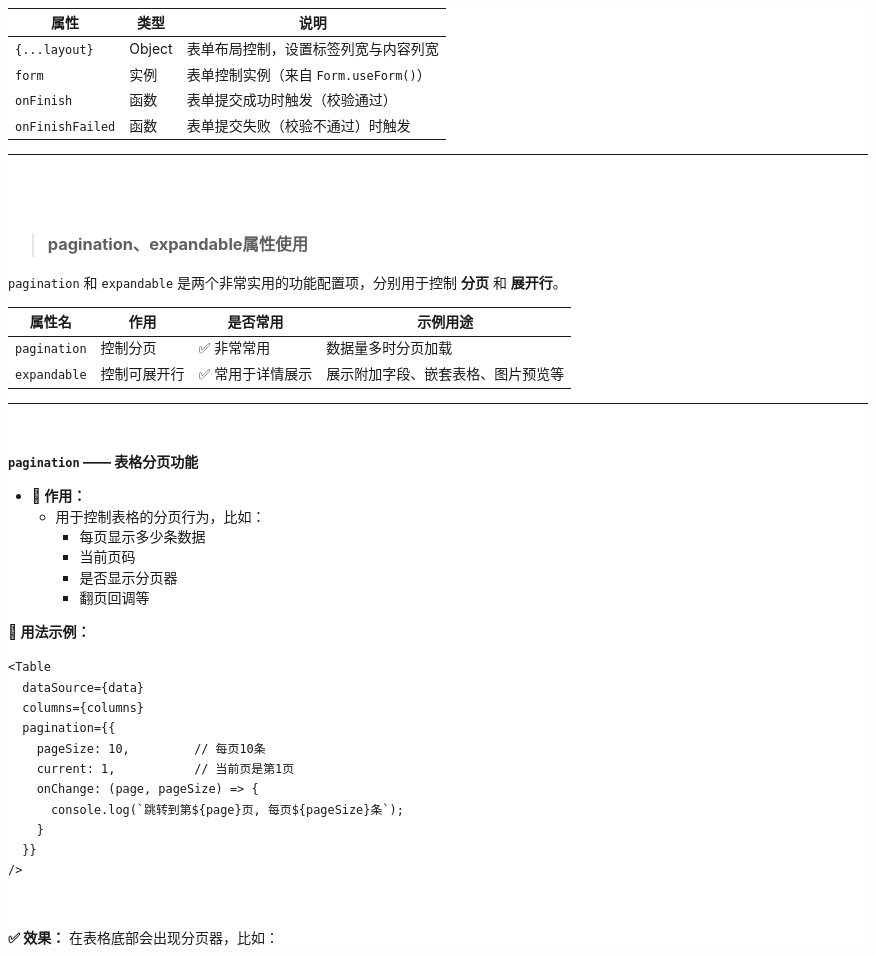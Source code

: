 | 属性               | 类型     | 说明                          |
| ---------------- | ------ | --------------------------- |
| `{...layout}`    | Object | 表单布局控制，设置标签列宽与内容列宽          |
| `form`           | 实例     | 表单控制实例（来自 `Form.useForm()`） |
| `onFinish`       | 函数     | 表单提交成功时触发（校验通过）             |
| `onFinishFailed` | 函数     | 表单提交失败（校验不通过）时触发            |




***
<br/><br/>
> <h3 id="pagination、expandable属性使用">pagination、expandable属性使用</h3>

`pagination` 和 `expandable` 是两个非常实用的功能配置项，分别用于控制 **分页** 和 **展开行**。

| 属性名          | 作用     | 是否常用      | 示例用途              |
| ------------ | ------ | --------- | ----------------- |
| `pagination` | 控制分页   | ✅ 非常常用    | 数据量多时分页加载         |
| `expandable` | 控制可展开行 | ✅ 常用于详情展示 | 展示附加字段、嵌套表格、图片预览等 |


---
<br/>

**`pagination` —— 表格分页功能**

- **🔹 作用：**
	- 用于控制表格的分页行为，比如：
		* 每页显示多少条数据
		* 当前页码
		* 是否显示分页器
		* 翻页回调等

 **🧩 用法示例：**

```tsx
<Table
  dataSource={data}
  columns={columns}
  pagination={{
    pageSize: 10,         // 每页10条
    current: 1,           // 当前页是第1页
    onChange: (page, pageSize) => {
      console.log(`跳转到第${page}页, 每页${pageSize}条`);
    }
  }}
/>
```

<br/>

**✅ 效果：** 在表格底部会出现分页器，比如：
